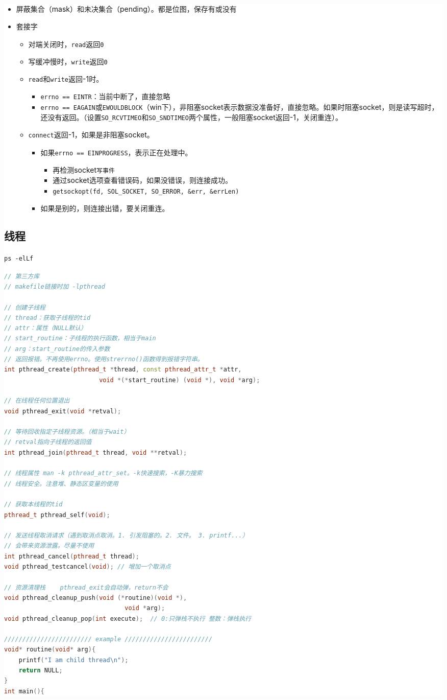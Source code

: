   * 屏蔽集合（mask）和未决集合（pending）。都是位图，保存有或没有

* 套接字

  * 对端关闭时，`read`返回`0`
  * 写缓冲慢时，`write`返回`0`
  * `read`和`write`返回-1时。
    * `errno == EINTR`：当前中断了，直接忽略
    * `errno == EAGAIN`或`EWOULDBLOCK`（win下），非阻塞socket表示数据没准备好，直接忽略。如果时阻塞socket，则是读写超时，还没有返回。（设置`SO_RCVTIMEO`和`SO_SNDTIMEO`两个属性，一般阻塞socket返回-1，关闭重连）。

  * `connect`返回-1，如果是非阻塞socket。
    * 如果`errno == EINPROGRESS`，表示正在处理中。
      * 再检测socket`写事件`
      * 通过socket选项查看错误码，如果没错误，则连接成功。
      * `getsockopt(fd, SOL_SOCKET, SO_ERROR, &err, &errLen)`

    * 如果是别的，则连接出错，要关闭重连。


## 线程

`ps -elLf`

```cpp
// 第三方库
// makefile链接时加 -lpthread

// 创建子线程
// thread：获取子线程的tid
// attr：属性（NULL默认）
// start_routine：子线程的执行函数，相当于main
// arg：start_routine的传入参数
// 返回报错。不再使用errno。使用strerrno()函数得到报错字符串。
int pthread_create(pthread_t *thread, const pthread_attr_t *attr,
                          void *(*start_routine) (void *), void *arg);

// 在线程任何位置退出
void pthread_exit(void *retval);

// 等待回收指定子线程资源。（相当于wait）
// retval指向子线程的返回值
int pthread_join(pthread_t thread, void **retval);

// 线程属性 man -k pthread_attr_set。-k快速搜索，-K暴力搜索
// 线程安全。注意堆、静态区变量的使用

// 获取本线程的tid
pthread_t pthread_self(void);

// 发送线程取消请求（遇到取消点取消。1. 引发阻塞的。2. 文件。 3. printf...）
// 会带来资源泄露。尽量不使用
int pthread_cancel(pthread_t thread);
void pthread_testcancel(void); // 增加一个取消点

// 资源清理栈 	pthread_exit会自动弹，return不会
void pthread_cleanup_push(void (*routine)(void *),
                                 void *arg);
void pthread_cleanup_pop(int execute);	// 0:只弹栈不执行 整数：弹栈执行

//////////////////////// example ////////////////////////
void* routine(void* arg){
    printf("I am child thread\n");
    return NULL;
}
int main(){
```